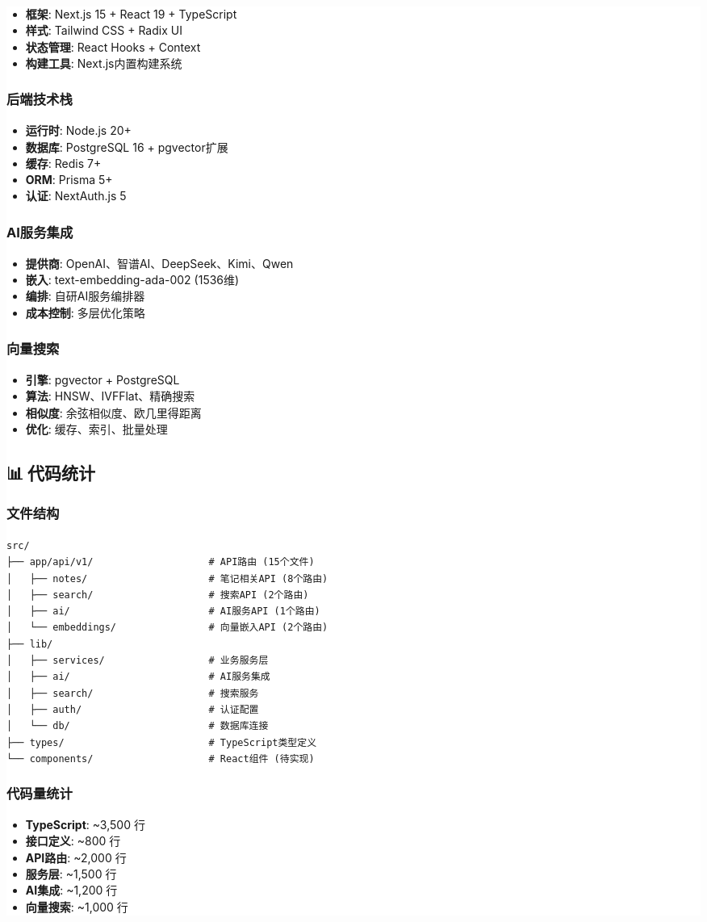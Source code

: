 - **框架**: Next.js 15 + React 19 + TypeScript
- **样式**: Tailwind CSS + Radix UI
- **状态管理**: React Hooks + Context
- **构建工具**: Next.js内置构建系统

### 后端技术栈

- **运行时**: Node.js 20+
- **数据库**: PostgreSQL 16 + pgvector扩展
- **缓存**: Redis 7+
- **ORM**: Prisma 5+
- **认证**: NextAuth.js 5

### AI服务集成

- **提供商**: OpenAI、智谱AI、DeepSeek、Kimi、Qwen
- **嵌入**: text-embedding-ada-002 (1536维)
- **编排**: 自研AI服务编排器
- **成本控制**: 多层优化策略

### 向量搜索

- **引擎**: pgvector + PostgreSQL
- **算法**: HNSW、IVFFlat、精确搜索
- **相似度**: 余弦相似度、欧几里得距离
- **优化**: 缓存、索引、批量处理

## 📊 代码统计

### 文件结构

```
src/
├── app/api/v1/                    # API路由 (15个文件)
│   ├── notes/                     # 笔记相关API (8个路由)
│   ├── search/                    # 搜索API (2个路由)
│   ├── ai/                        # AI服务API (1个路由)
│   └── embeddings/                # 向量嵌入API (2个路由)
├── lib/
│   ├── services/                  # 业务服务层
│   ├── ai/                        # AI服务集成
│   ├── search/                    # 搜索服务
│   ├── auth/                      # 认证配置
│   └── db/                        # 数据库连接
├── types/                         # TypeScript类型定义
└── components/                    # React组件 (待实现)
```

### 代码量统计

- **TypeScript**: ~3,500 行
- **接口定义**: ~800 行
- **API路由**: ~2,000 行
- **服务层**: ~1,500 行
- **AI集成**: ~1,200 行
- **向量搜索**: ~1,000 行
